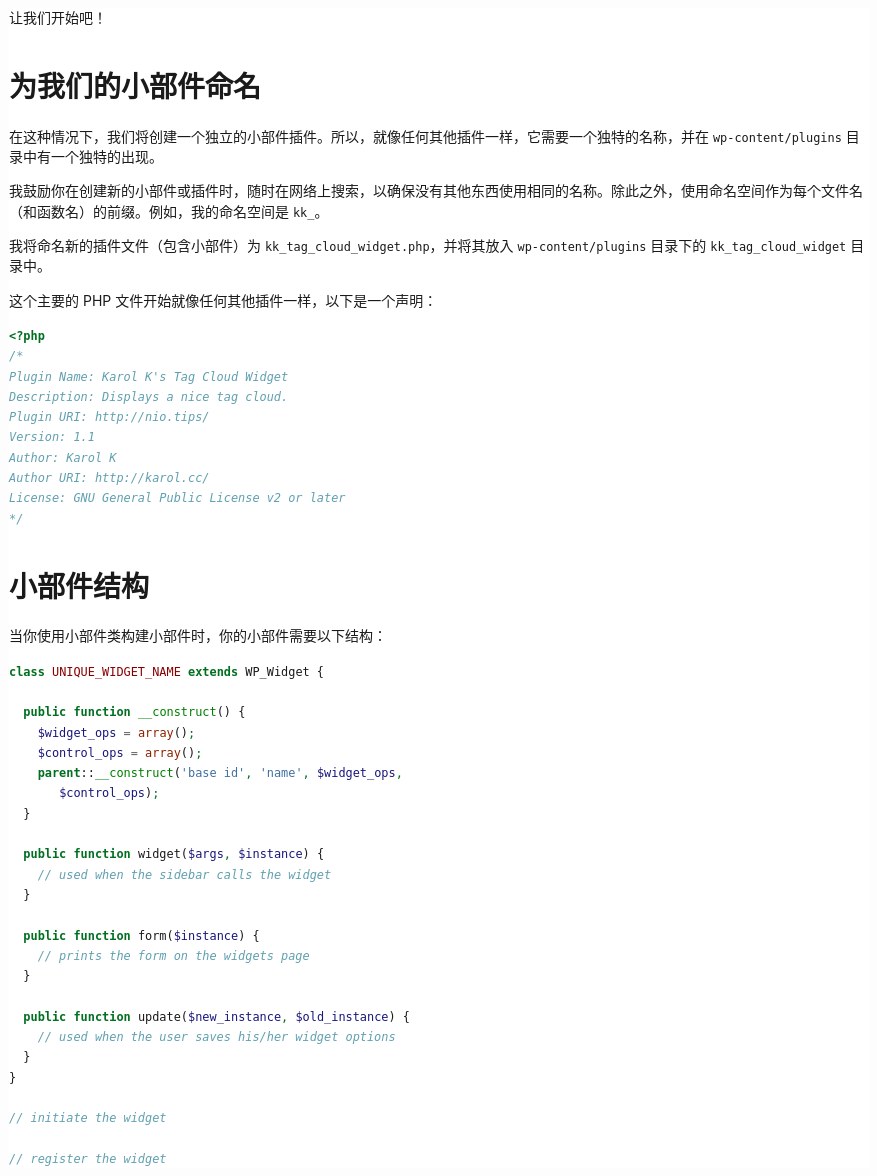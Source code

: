 让我们开始吧！

# 为我们的小部件命名

在这种情况下，我们将创建一个独立的小部件插件。所以，就像任何其他插件一样，它需要一个独特的名称，并在 `wp-content/plugins` 目录中有一个独特的出现。

我鼓励你在创建新的小部件或插件时，随时在网络上搜索，以确保没有其他东西使用相同的名称。除此之外，使用命名空间作为每个文件名（和函数名）的前缀。例如，我的命名空间是 `kk_`。

我将命名新的插件文件（包含小部件）为 `kk_tag_cloud_widget.php`，并将其放入 `wp-content/plugins` 目录下的 `kk_tag_cloud_widget` 目录中。

这个主要的 PHP 文件开始就像任何其他插件一样，以下是一个声明：

```php
<?php 
/* 
Plugin Name: Karol K's Tag Cloud Widget 
Description: Displays a nice tag cloud. 
Plugin URI: http://nio.tips/ 
Version: 1.1 
Author: Karol K 
Author URI: http://karol.cc/ 
License: GNU General Public License v2 or later 
*/
```

# 小部件结构

当你使用小部件类构建小部件时，你的小部件需要以下结构：

```php
class UNIQUE_WIDGET_NAME extends WP_Widget { 

  public function __construct() { 
    $widget_ops = array(); 
    $control_ops = array(); 
    parent::__construct('base id', 'name', $widget_ops, 
       $control_ops); 
  } 

  public function widget($args, $instance) { 
    // used when the sidebar calls the widget 
  } 

  public function form($instance) { 
    // prints the form on the widgets page 
  } 

  public function update($new_instance, $old_instance) { 
    // used when the user saves his/her widget options 
  } 
} 

// initiate the widget 

// register the widget
```
